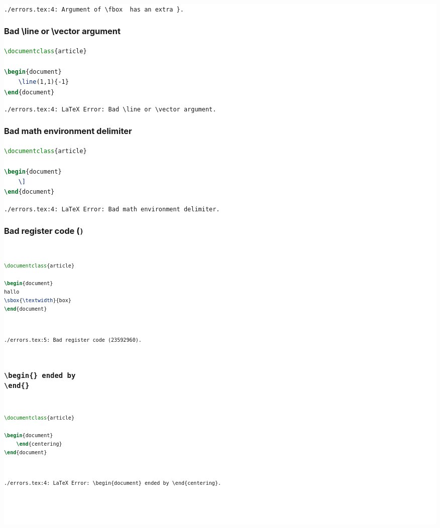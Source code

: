 ```
./errors.tex:4: Argument of \fbox  has an extra }.
```

### Bad \line or \vector argument
```latex
\documentclass{article}

\begin{document}
    \line(1,1){-1}
\end{document}
```

```
./errors.tex:4: LaTeX Error: Bad \line or \vector argument.
```

### Bad math environment delimiter
```latex
\documentclass{article}

\begin{document}
    \]
\end{document}
```

```
./errors.tex:4: LaTeX Error: Bad math environment delimiter.
```

### Bad register code (<code>)
```latex
\documentclass{article}

\begin{document}
hallo
\sbox{\textwidth}{box}
\end{document}
```

```
./errors.tex:5: Bad register code (23592960).
```

### \begin{<env>} ended by \end{<other env>}
```latex
\documentclass{article}

\begin{document}
    \end{centering}
\end{document}
```

```
./errors.tex:4: LaTeX Error: \begin{document} ended by \end{centering}.
```

